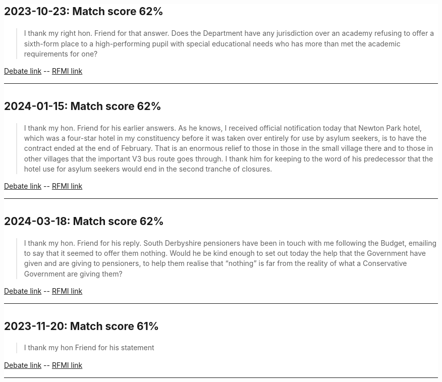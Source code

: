 

## 2023-10-23: Match score 62%

>I thank my right hon. Friend for that answer. Does the Department have any jurisdiction over an academy refusing to offer a sixth-form place to a high-performing pupil with special educational needs who has more than met the academic requirements for one?

[Debate link](https://www.theyworkforyou.com/debates/?id=2023-10-23c.584.6)  --  [RFMI link](https://www.theyworkforyou.com/mp/24769/register)


---



## 2024-01-15: Match score 62%

>I thank my hon. Friend for his earlier answers. As he knows, I received official notification today that Newton Park hotel, which was a four-star hotel in my constituency before it was taken over entirely for use by asylum seekers, is to have the contract ended at the end of February. That is an enormous relief to those in those in the small village there and to those in other villages that the important V3 bus route goes through. I thank him for keeping to the word of his predecessor that the hotel use for asylum seekers would end in the second tranche of closures.

[Debate link](https://www.theyworkforyou.com/debates/?id=2024-01-15b.563.2)  --  [RFMI link](https://www.theyworkforyou.com/mp/24769/register)


---



## 2024-03-18: Match score 62%

>I thank my hon. Friend for his reply. South Derbyshire pensioners have been in touch with me following the Budget, emailing to say that it seemed to offer them nothing. Would he be kind enough to set out today the help that the Government have given and are giving to pensioners, to help them realise that “nothing” is far from the reality of what a Conservative Government are giving them?

[Debate link](https://www.theyworkforyou.com/debates/?id=2024-03-18c.644.3)  --  [RFMI link](https://www.theyworkforyou.com/mp/24769/register)


---



## 2023-11-20: Match score 61%

>I thank my hon Friend for his statement

[Debate link](https://www.theyworkforyou.com/debates/?id=2023-11-20c.33.5)  --  [RFMI link](https://www.theyworkforyou.com/mp/24769/register)


---
